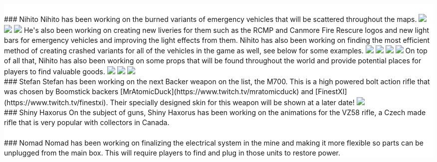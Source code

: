 
<br>
### Nihito
Nihito has been working on the burned variants of emergency vehicles that will be scattered throughout the maps.
<img src="https://i.imgur.com/PQnUKJP.jpg" align=”middle”>
<img src="https://i.imgur.com/VGCElTN.jpg" align=”middle”>
<img src="https://i.imgur.com/5D2kAO6.jpg" align=”middle”>
He's also been working on creating new liveries for them such as the RCMP and Canmore Fire Rescure logos and new light bars for emergency vehicles and improving the light effects from them.
<video autoplay loop muted>
 <source src="https://i.imgur.com/msvQZWA.mp4" type="video/mp4" style="border:1px solid">
</video>
<video autoplay loop muted>
 <source src="https://i.imgur.com/0rhg79h.mp4" type="video/mp4" style="border:1px solid">
</video>
<video autoplay loop muted>
 <source src="https://i.imgur.com/AIiZsTH.mp4" type="video/mp4" style="border:1px solid">
</video>
Nihito has also been working on finding the most efficient method of creating crashed variants for all of the vehicles in the game as well, see below for some examples.
<img src="https://i.imgur.com/JPd579S.jpg" align=”middle”>
<img src="https://i.imgur.com/YMu22nK.jpg" align=”middle”>
<img src="https://i.imgur.com/ndCmr6k.jpg" align=”middle”>
<img src="https://i.imgur.com/qQVSUff.jpg" align=”middle”>
On top of all that, Nihito has also been working on some props that will be found throughout the world and provide potential places for players to find valuable goods.
<img src="https://i.imgur.com/UCm5AXY.jpg" align=”middle”>
<img src="https://i.imgur.com/J7FitKu.jpg" align=”middle”>
<img src="https://i.imgur.com/huIPt3C.jpg" align=”middle”>
<br>
### Stefan
Stefan has been working on the next Backer weapon on the list, the M700. This is a high powered bolt action rifle that was chosen by Boomstick backers [MrAtomicDuck](https://www.twitch.tv/mratomicduck) and [FinestXI](https://www.twitch.tv/finestxi). Their specially designed skin for this weapon will be shown at a later date!
<img src="https://i.imgur.com/1ZNOBGE.png" align=”middle”>
<br>
### Shiny Haxorus
On the subject of guns, Shiny Haxorus has been working on the animations for the VZ58 rifle, a Czech made rifle that is very popular with collectors in Canada.
<div class="video-container">
<iframe width="560" height="315" align="middle" src="https://www.youtube.com/embed/VCx5ZE3FMws" frameborder="0" allow="accelerometer; autoplay; encrypted-media; gyroscope; picture-in-picture" allowfullscreen></iframe>
</div>
<br>
### Nomad
Nomad has been working on finalizing the electrical system in the mine and making it more flexible so parts can be unplugged from the main box. This will require players to find and plug in those units to restore power.
<video autoplay loop muted>
 <source src="https://cdn.discordapp.com/attachments/626542398759108618/685337787976777729/2020-03-05_16-04-56.webm" type="video/mp4" style="border:1px solid">
</video>